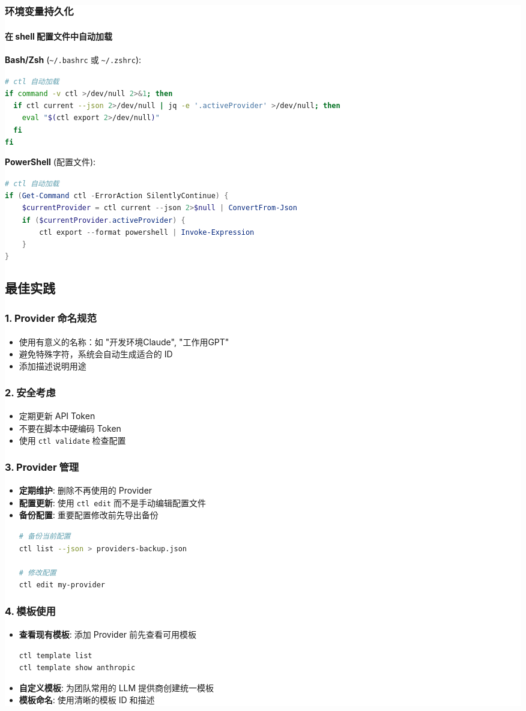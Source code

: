 ### 环境变量持久化

#### 在 shell 配置文件中自动加载

**Bash/Zsh** (`~/.bashrc` 或 `~/.zshrc`):
```bash
# ctl 自动加载
if command -v ctl >/dev/null 2>&1; then
  if ctl current --json 2>/dev/null | jq -e '.activeProvider' >/dev/null; then
    eval "$(ctl export 2>/dev/null)"
  fi
fi
```

**PowerShell** (配置文件):
```powershell
# ctl 自动加载
if (Get-Command ctl -ErrorAction SilentlyContinue) {
    $currentProvider = ctl current --json 2>$null | ConvertFrom-Json
    if ($currentProvider.activeProvider) {
        ctl export --format powershell | Invoke-Expression
    }
}
```

## 最佳实践

### 1. Provider 命名规范
- 使用有意义的名称：如 "开发环境Claude", "工作用GPT"
- 避免特殊字符，系统会自动生成适合的 ID
- 添加描述说明用途

### 2. 安全考虑
- 定期更新 API Token
- 不要在脚本中硬编码 Token
- 使用 `ctl validate` 检查配置

### 3. Provider 管理
- **定期维护**: 删除不再使用的 Provider
- **配置更新**: 使用 `ctl edit` 而不是手动编辑配置文件
- **备份配置**: 重要配置修改前先导出备份
  ```bash
  # 备份当前配置
  ctl list --json > providers-backup.json

  # 修改配置
  ctl edit my-provider
  ```

### 4. 模板使用
- **查看现有模板**: 添加 Provider 前先查看可用模板
  ```bash
  ctl template list
  ctl template show anthropic
  ```
- **自定义模板**: 为团队常用的 LLM 提供商创建统一模板
- **模板命名**: 使用清晰的模板 ID 和描述
